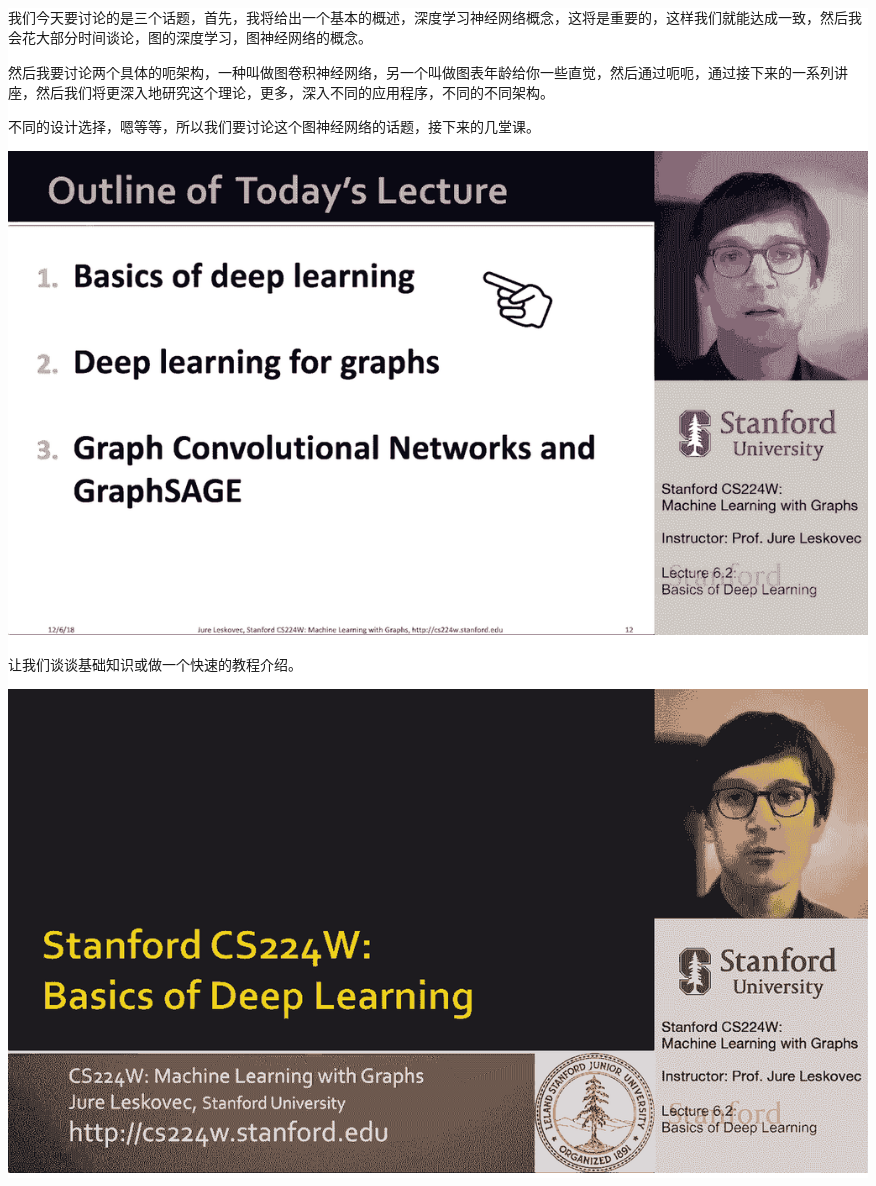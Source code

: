 我们今天要讨论的是三个话题，首先，我将给出一个基本的概述，深度学习神经网络概念，这将是重要的，这样我们就能达成一致，然后我会花大部分时间谈论，图的深度学习，图神经网络的概念。

然后我要讨论两个具体的呃架构，一种叫做图卷积神经网络，另一个叫做图表年龄给你一些直觉，然后通过呃呃，通过接下来的一系列讲座，然后我们将更深入地研究这个理论，更多，深入不同的应用程序，不同的不同架构。

不同的设计选择，嗯等等，所以我们要讨论这个图神经网络的话题，接下来的几堂课。

![](img/e0f616af2aef1208597cb6ad61dcc18c_3.png)

让我们谈谈基础知识或做一个快速的教程介绍。

![](img/e0f616af2aef1208597cb6ad61dcc18c_5.png)
